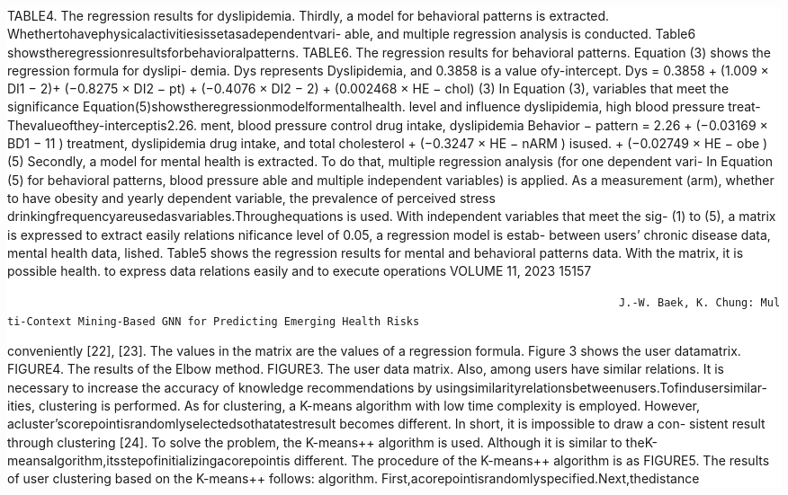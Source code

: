 TABLE4.        The regression results for dyslipidemia.                                                                    Thirdly,  a  model  for  behavioral  patterns  is  extracted.
                                                                                                                       Whethertohavephysicalactivitiesissetasadependentvari-
                                                                                                                       able, and multiple regression analysis is conducted. Table6
                                                                                                                       showstheregressionresultsforbehavioralpatterns.
                                                                                                                       TABLE6.        The regression results for behavioral patterns.
    Equation (3) shows the regression formula for dyslipi-
demia. Dys represents Dyslipidemia, and 0.3858 is a value
ofy-intercept.
Dys   =  0.3858     + (1.009    ×  DI1  − 2)+ (−0.8275       ×  DI2  − pt)
              +  (−0.4076       ×  DI2  − 2)
              +  (0.002468       ×  HE  − chol)                                  (3)
    In  Equation  (3),  variables  that  meet  the  significance                                                           Equation(5)showstheregressionmodelformentalhealth.
level and influence dyslipidemia, high blood pressure treat-                                                           Thevalueofthey-interceptis2.26.
ment,  blood  pressure  control  drug  intake,  dyslipidemia                                                                  Behavior     − pattern   =  2.26    + (−0.03169        ×  BD1   − 11 )
treatment, dyslipidemia drug intake, and total cholesterol                                                                                                          +  (−0.3247       ×  HE  − nARM     )
isused.                                                                                                                                                             +  (−0.02749        ×  HE  − obe )         (5)
    Secondly, a model for mental health is extracted. To do
that, multiple regression analysis (for one dependent vari-                                                                In Equation (5) for behavioral patterns, blood pressure
able and multiple independent variables) is applied. As a                                                              measurement (arm), whether to have obesity and yearly
dependent  variable,  the  prevalence  of  perceived  stress                                                           drinkingfrequencyareusedasvariables.Throughequations
is  used.  With  independent  variables  that  meet  the  sig-                                                         (1) to (5), a matrix is expressed to extract easily relations
nificance  level  of  0.05,  a  regression  model  is  estab-                                                          between users’ chronic disease data, mental health data,
lished.  Table5 shows  the  regression  results  for  mental                                                           and behavioral patterns data. With the matrix, it is possible
health.                                                                                                                to express data relations easily and to execute operations
VOLUME 11, 2023                                                                                                                                                                                                                                                      15157

                                                                                                   J.-W. Baek, K. Chung: Multi-Context Mining-Based GNN for Predicting Emerging Health Risks
conveniently [22], [23]. The values in the matrix are the
values of a regression formula. Figure                   3  shows the user
datamatrix.
                                                                                                                      FIGURE4.        The results of the Elbow method.
FIGURE3.        The user data matrix.
    Also, among users have similar relations. It is necessary
to increase the accuracy of knowledge recommendations by
usingsimilarityrelationsbetweenusers.Tofindusersimilar-
ities, clustering is performed. As for clustering, a K-means
algorithm with low time complexity is employed. However,
acluster’scorepointisrandomlyselectedsothatatestresult
becomes different. In short, it is impossible to draw a con-
sistent result through clustering [24]. To solve the problem,
the K-means++                  algorithm is used. Although it is similar to
theK-meansalgorithm,itsstepofinitializingacorepointis
different. The procedure of the K-means++                               algorithm is as                               FIGURE5.        The results of user clustering based on the K-means++
follows:                                                                                                              algorithm.
    First,acorepointisrandomlyspecified.Next,thedistance